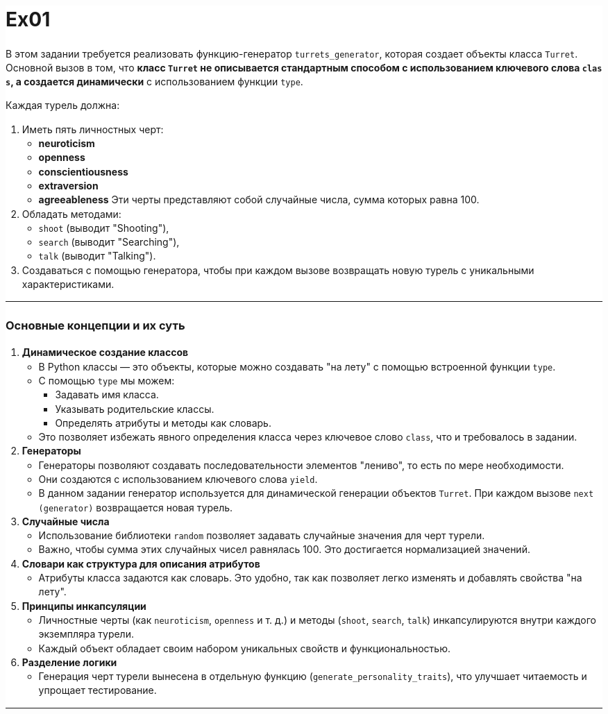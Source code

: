 # Ex01

В этом задании требуется реализовать функцию-генератор `turrets_generator`, которая создает объекты класса `Turret`. Основной вызов в том, что **класс `Turret` не описывается стандартным способом с использованием ключевого слова `class`, а создается динамически** с использованием функции `type`.

Каждая турель должна:

1. Иметь пять личностных черт:
    - **neuroticism**
    - **openness**
    - **conscientiousness**
    - **extraversion**
    - **agreeableness**
    Эти черты представляют собой случайные числа, сумма которых равна 100.
2. Обладать методами:
    - `shoot` (выводит "Shooting"),
    - `search` (выводит "Searching"),
    - `talk` (выводит "Talking").
3. Создаваться с помощью генератора, чтобы при каждом вызове возвращать новую турель с уникальными характеристиками.

---

### Основные концепции и их суть

1. **Динамическое создание классов**
    - В Python классы — это объекты, которые можно создавать "на лету" с помощью встроенной функции `type`.
    - С помощью `type` мы можем:
        - Задавать имя класса.
        - Указывать родительские классы.
        - Определять атрибуты и методы как словарь.
    - Это позволяет избежать явного определения класса через ключевое слово `class`, что и требовалось в задании.
2. **Генераторы**
    - Генераторы позволяют создавать последовательности элементов "лениво", то есть по мере необходимости.
    - Они создаются с использованием ключевого слова `yield`.
    - В данном задании генератор используется для динамической генерации объектов `Turret`. При каждом вызове `next(generator)` возвращается новая турель.
3. **Случайные числа**
    - Использование библиотеки `random` позволяет задавать случайные значения для черт турели.
    - Важно, чтобы сумма этих случайных чисел равнялась 100. Это достигается нормализацией значений.
4. **Словари как структура для описания атрибутов**
    - Атрибуты класса задаются как словарь. Это удобно, так как позволяет легко изменять и добавлять свойства "на лету".
5. **Принципы инкапсуляции**
    - Личностные черты (как `neuroticism`, `openness` и т. д.) и методы (`shoot`, `search`, `talk`) инкапсулируются внутри каждого экземпляра турели.
    - Каждый объект обладает своим набором уникальных свойств и функциональностью.
6. **Разделение логики**
    - Генерация черт турели вынесена в отдельную функцию (`generate_personality_traits`), что улучшает читаемость и упрощает тестирование.

---